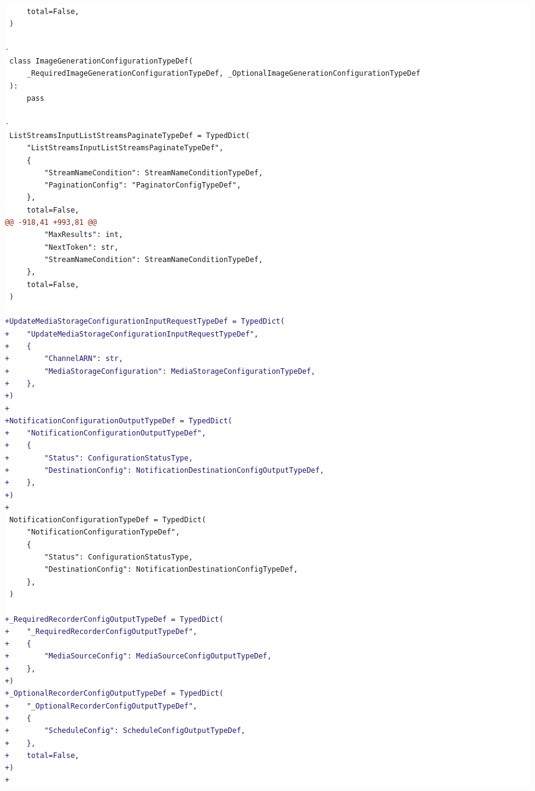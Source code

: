 ```diff
     total=False,
 )
 
-
 class ImageGenerationConfigurationTypeDef(
     _RequiredImageGenerationConfigurationTypeDef, _OptionalImageGenerationConfigurationTypeDef
 ):
     pass
 
-
 ListStreamsInputListStreamsPaginateTypeDef = TypedDict(
     "ListStreamsInputListStreamsPaginateTypeDef",
     {
         "StreamNameCondition": StreamNameConditionTypeDef,
         "PaginationConfig": "PaginatorConfigTypeDef",
     },
     total=False,
@@ -918,41 +993,81 @@
         "MaxResults": int,
         "NextToken": str,
         "StreamNameCondition": StreamNameConditionTypeDef,
     },
     total=False,
 )
 
+UpdateMediaStorageConfigurationInputRequestTypeDef = TypedDict(
+    "UpdateMediaStorageConfigurationInputRequestTypeDef",
+    {
+        "ChannelARN": str,
+        "MediaStorageConfiguration": MediaStorageConfigurationTypeDef,
+    },
+)
+
+NotificationConfigurationOutputTypeDef = TypedDict(
+    "NotificationConfigurationOutputTypeDef",
+    {
+        "Status": ConfigurationStatusType,
+        "DestinationConfig": NotificationDestinationConfigOutputTypeDef,
+    },
+)
+
 NotificationConfigurationTypeDef = TypedDict(
     "NotificationConfigurationTypeDef",
     {
         "Status": ConfigurationStatusType,
         "DestinationConfig": NotificationDestinationConfigTypeDef,
     },
 )
 
+_RequiredRecorderConfigOutputTypeDef = TypedDict(
+    "_RequiredRecorderConfigOutputTypeDef",
+    {
+        "MediaSourceConfig": MediaSourceConfigOutputTypeDef,
+    },
+)
+_OptionalRecorderConfigOutputTypeDef = TypedDict(
+    "_OptionalRecorderConfigOutputTypeDef",
+    {
+        "ScheduleConfig": ScheduleConfigOutputTypeDef,
+    },
+    total=False,
+)
+
```
